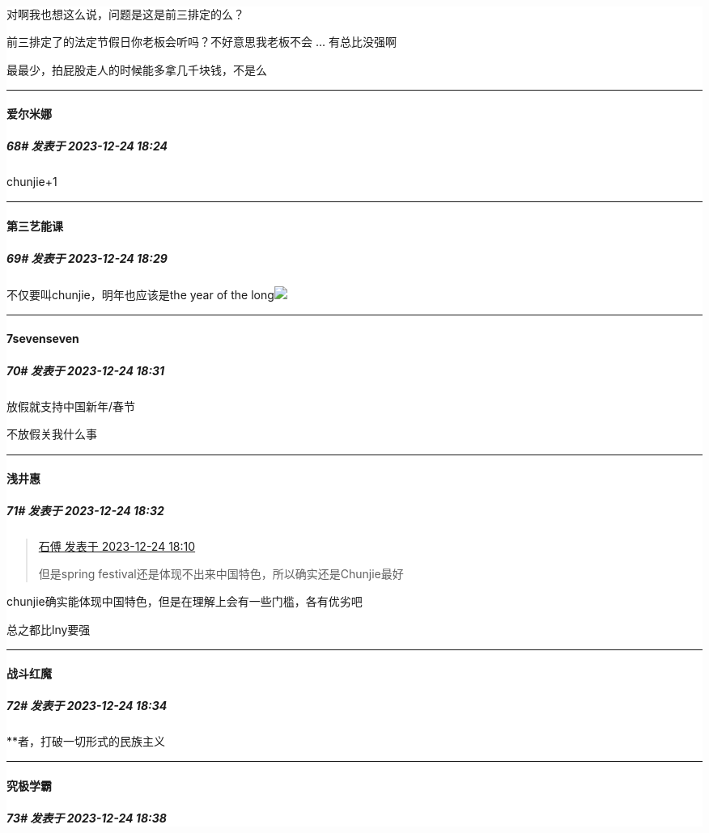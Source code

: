 对啊我也想这么说，问题是这是前三排定的么？

前三排定了的法定节假日你老板会听吗？不好意思我老板不会 ...</blockquote>
有总比没强啊

最最少，拍屁股走人的时候能多拿几千块钱，不是么

*****

####  爱尔米娜  
##### 68#       发表于 2023-12-24 18:24

chunjie+1


*****

####  第三艺能课  
##### 69#       发表于 2023-12-24 18:29

不仅要叫chunjie，明年也应该是the year of the long<img src="https://static.saraba1st.com/image/smiley/face2017/037.png" referrerpolicy="no-referrer">

*****

####  7sevenseven  
##### 70#       发表于 2023-12-24 18:31

放假就支持中国新年/春节

不放假关我什么事

*****

####  浅井惠  
##### 71#       发表于 2023-12-24 18:32

<blockquote><a href="httphttps://bbs.saraba1st.com/2b/forum.php?mod=redirect&amp;goto=findpost&amp;pid=63426961&amp;ptid=2165257" target="_blank">石傅 发表于 2023-12-24 18:10</a>

但是spring festival还是体现不出来中国特色，所以确实还是Chunjie最好</blockquote>
chunjie确实能体现中国特色，但是在理解上会有一些门槛，各有优劣吧

总之都比lny要强

*****

####  战斗红魔  
##### 72#       发表于 2023-12-24 18:34

**者，打破一切形式的民族主义


*****

####  究极学霸  
##### 73#       发表于 2023-12-24 18:38
